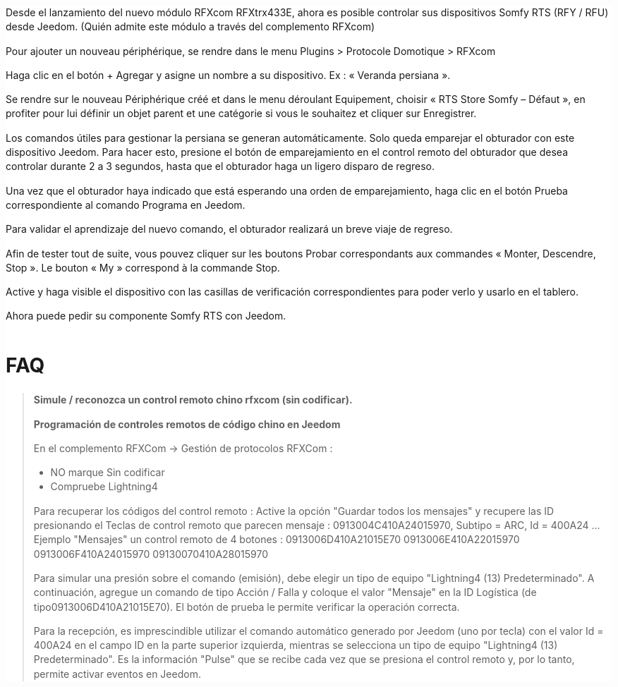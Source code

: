 Desde el lanzamiento del nuevo módulo RFXcom RFXtrx433E, ahora es posible controlar sus dispositivos Somfy RTS (RFY / RFU) desde Jeedom. (Quién admite este módulo a través del complemento RFXcom)

Pour ajouter un nouveau périphérique, se rendre dans le menu Plugins &gt; Protocole Domotique &gt; RFXcom

Haga clic en el botón + Agregar y asigne un nombre a su dispositivo. Ex : « Veranda persiana ».

Se rendre sur le nouveau Périphérique créé et dans le menu déroulant Equipement, choisir « RTS Store Somfy – Défaut », en profiter pour lui définir un objet parent et une catégorie si vous le souhaitez et cliquer sur Enregistrer.

Los comandos útiles para gestionar la persiana se generan automáticamente. Solo queda emparejar el obturador con este dispositivo Jeedom. Para hacer esto, presione el botón de emparejamiento en el control remoto del obturador que desea controlar durante 2 a 3 segundos, hasta que el obturador haga un ligero disparo de regreso.

Una vez que el obturador haya indicado que está esperando una orden de emparejamiento, haga clic en el botón Prueba correspondiente al comando Programa en Jeedom.

Para validar el aprendizaje del nuevo comando, el obturador realizará un breve viaje de regreso.

Afin de tester tout de suite, vous pouvez cliquer sur les boutons Probar correspondants aux commandes « Monter, Descendre, Stop ». Le bouton « My » correspond à la commande Stop.

Active y haga visible el dispositivo con las casillas de verificación correspondientes para poder verlo y usarlo en el tablero.

Ahora puede pedir su componente Somfy RTS con Jeedom.

# FAQ

>**Simule / reconozca un control remoto chino rfxcom (sin codificar).**
>
>   **Programación de controles remotos de código chino en Jeedom**
>
>En el complemento RFXCom → Gestión de protocolos RFXCom :
>
>-   NO marque Sin codificar
>-   Compruebe Lightning4
>
>Para recuperar los códigos del control remoto : Active la opción "Guardar todos los mensajes" y recupere las ID presionando el
>Teclas de control remoto que parecen mensaje : 0913004C410A24015970, Subtipo = ARC, Id = 400A24 ... Ejemplo "Mensajes"
>un control remoto de 4 botones : 0913006D410A21015E70 0913006E410A22015970 0913006F410A24015970 09130070410A28015970
>
>Para simular una presión sobre el comando (emisión), debe elegir un tipo de equipo "Lightning4 (13) Predeterminado". A continuación, agregue un comando de tipo Acción / Falla y coloque el valor "Mensaje" en la ID Logística (de tipo0913006D410A21015E70). El botón de prueba le permite verificar la operación correcta.
>
>Para la recepción, es imprescindible utilizar el comando automático generado por Jeedom (uno por tecla) con el valor Id = 400A24 en el campo ID en la parte superior izquierda, mientras se selecciona un tipo de equipo "Lightning4 (13) Predeterminado". Es la información "Pulse" que se recibe cada vez que se presiona el control remoto y, por lo tanto, permite activar eventos en Jeedom.
